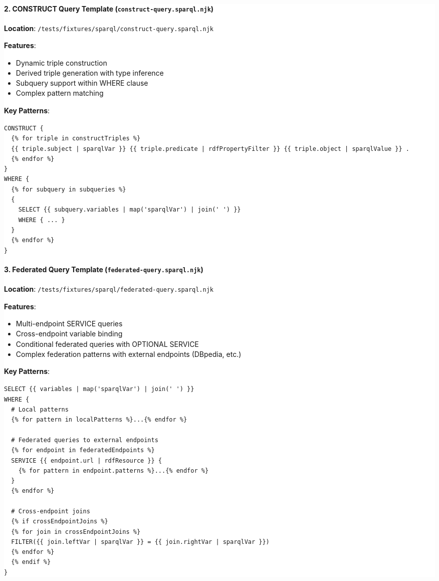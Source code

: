 #### 2. CONSTRUCT Query Template (`construct-query.sparql.njk`)
**Location**: `/tests/fixtures/sparql/construct-query.sparql.njk`

**Features**:
- Dynamic triple construction
- Derived triple generation with type inference
- Subquery support within WHERE clause
- Complex pattern matching

**Key Patterns**:
```sparql
CONSTRUCT {
  {% for triple in constructTriples %}
  {{ triple.subject | sparqlVar }} {{ triple.predicate | rdfPropertyFilter }} {{ triple.object | sparqlValue }} .
  {% endfor %}
}
WHERE {
  {% for subquery in subqueries %}
  {
    SELECT {{ subquery.variables | map('sparqlVar') | join(' ') }}
    WHERE { ... }
  }
  {% endfor %}
}
```

#### 3. Federated Query Template (`federated-query.sparql.njk`)
**Location**: `/tests/fixtures/sparql/federated-query.sparql.njk`

**Features**:
- Multi-endpoint SERVICE queries
- Cross-endpoint variable binding
- Conditional federated queries with OPTIONAL SERVICE
- Complex federation patterns with external endpoints (DBpedia, etc.)

**Key Patterns**:
```sparql
SELECT {{ variables | map('sparqlVar') | join(' ') }}
WHERE {
  # Local patterns
  {% for pattern in localPatterns %}...{% endfor %}
  
  # Federated queries to external endpoints
  {% for endpoint in federatedEndpoints %}
  SERVICE {{ endpoint.url | rdfResource }} {
    {% for pattern in endpoint.patterns %}...{% endfor %}
  }
  {% endfor %}
  
  # Cross-endpoint joins
  {% if crossEndpointJoins %}
  {% for join in crossEndpointJoins %}
  FILTER({{ join.leftVar | sparqlVar }} = {{ join.rightVar | sparqlVar }})
  {% endfor %}
  {% endif %}
}
```
